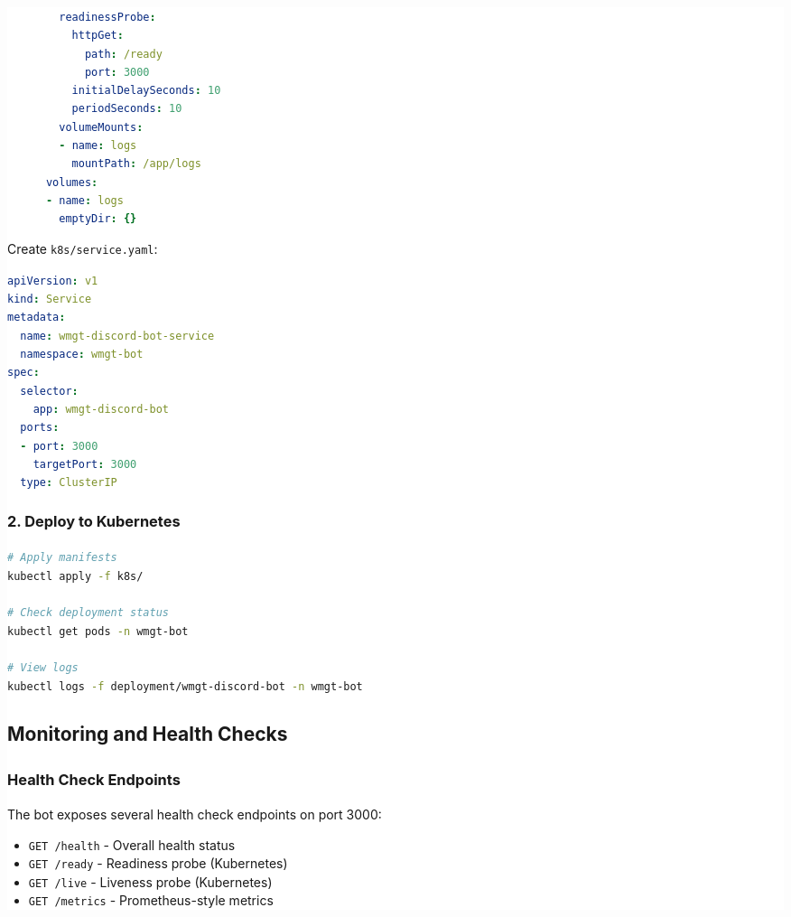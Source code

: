 ```yaml
        readinessProbe:
          httpGet:
            path: /ready
            port: 3000
          initialDelaySeconds: 10
          periodSeconds: 10
        volumeMounts:
        - name: logs
          mountPath: /app/logs
      volumes:
      - name: logs
        emptyDir: {}
```

Create `k8s/service.yaml`:
```yaml
apiVersion: v1
kind: Service
metadata:
  name: wmgt-discord-bot-service
  namespace: wmgt-bot
spec:
  selector:
    app: wmgt-discord-bot
  ports:
  - port: 3000
    targetPort: 3000
  type: ClusterIP
```

### 2. Deploy to Kubernetes

```bash
# Apply manifests
kubectl apply -f k8s/

# Check deployment status
kubectl get pods -n wmgt-bot

# View logs
kubectl logs -f deployment/wmgt-discord-bot -n wmgt-bot
```

## Monitoring and Health Checks

### Health Check Endpoints

The bot exposes several health check endpoints on port 3000:

- `GET /health` - Overall health status
- `GET /ready` - Readiness probe (Kubernetes)
- `GET /live` - Liveness probe (Kubernetes)
- `GET /metrics` - Prometheus-style metrics

